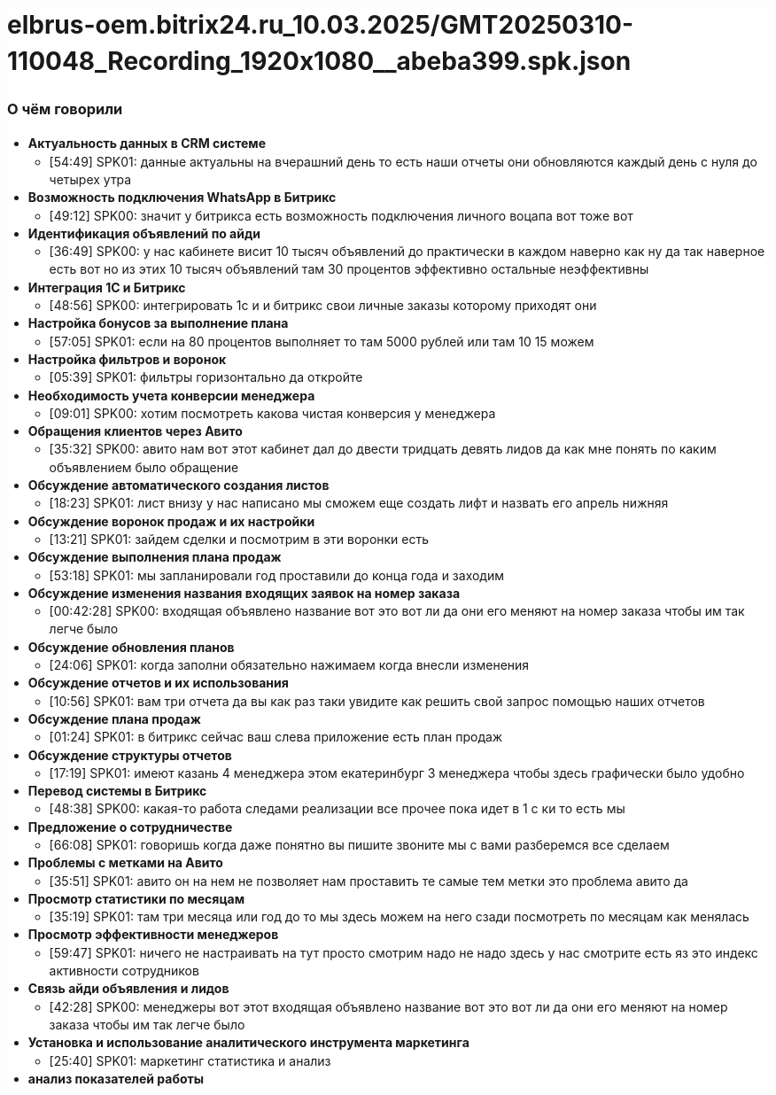 # elbrus-oem.bitrix24.ru_10.03.2025/GMT20250310-110048_Recording_1920x1080__abeba399.spk.json

### О чём говорили
- **Актуальность данных в CRM системе**
  - [54:49] SPK01: данные актуальны на вчерашний день то есть наши отчеты они обновляются каждый день с нуля до четырех утра
- **Возможность подключения WhatsApp в Битрикс**
  - [49:12] SPK00: значит у битрикса есть возможность подключения личного воцапа вот тоже вот
- **Идентификация объявлений по айди**
  - [36:49] SPK00: у нас кабинете висит 10 тысяч объявлений до практически в каждом наверно как ну да так наверное есть вот но из этих 10 тысяч объявлений там 30 процентов эффективно остальные неэффективны
- **Интеграция 1С и Битрикс**
  - [48:56] SPK00: интегрировать 1с и и битрикс свои личные заказы которому приходят они
- **Настройка бонусов за выполнение плана**
  - [57:05] SPK01: если на 80 процентов выполняет то там 5000 рублей или там 10 15 можем
- **Настройка фильтров и воронок**
  - [05:39] SPK01: фильтры горизонтально да откройте
- **Необходимость учета конверсии менеджера**
  - [09:01] SPK00: хотим посмотреть какова чистая конверсия у менеджера
- **Обращения клиентов через Авито**
  - [35:32] SPK00: авито нам вот этот кабинет дал до двести тридцать девять лидов да как мне понять по каким объявлением было обращение
- **Обсуждение автоматического создания листов**
  - [18:23] SPK01: лист внизу у нас написано мы сможем еще создать лифт и назвать его апрель нижняя
- **Обсуждение воронок продаж и их настройки**
  - [13:21] SPK01: зайдем сделки и посмотрим в эти воронки есть
- **Обсуждение выполнения плана продаж**
  - [53:18] SPK01: мы запланировали год проставили до конца года и заходим
- **Обсуждение изменения названия входящих заявок на номер заказа**
  - [00:42:28] SPK00: входящая объявлено название вот это вот ли да они его меняют на номер заказа чтобы им так легче было
- **Обсуждение обновления планов**
  - [24:06] SPK01: когда заполни обязательно нажимаем когда внесли изменения
- **Обсуждение отчетов и их использования**
  - [10:56] SPK01: вам три отчета да вы как раз таки увидите как решить свой запрос помощью наших отчетов
- **Обсуждение плана продаж**
  - [01:24] SPK01: в битрикс сейчас ваш слева приложение есть план продаж
- **Обсуждение структуры отчетов**
  - [17:19] SPK01: имеют казань 4 менеджера этом екатеринбург 3 менеджера чтобы здесь графически было удобно
- **Перевод системы в Битрикс**
  - [48:38] SPK00: какая-то работа следами реализации все прочее пока идет в 1 с ки то есть мы
- **Предложение о сотрудничестве**
  - [66:08] SPK01: говоришь когда даже понятно вы пишите звоните мы с вами разберемся все сделаем
- **Проблемы с метками на Авито**
  - [35:51] SPK01: авито он на нем не позволяет нам проставить те самые тем метки это проблема авито да
- **Просмотр статистики по месяцам**
  - [35:19] SPK01: там три месяца или год до то мы здесь можем на него сзади посмотреть по месяцам как менялась
- **Просмотр эффективности менеджеров**
  - [59:47] SPK01: ничего не настраивать на тут просто смотрим надо не надо здесь у нас смотрите есть яз это индекс активности сотрудников
- **Связь айди объявления и лидов**
  - [42:28] SPK00: менеджеры вот этот входящая объявлено название вот это вот ли да они его меняют на номер заказа чтобы им так легче было
- **Установка и использование аналитического инструмента маркетинга**
  - [25:40] SPK01: маркетинг статистика и анализ
- **анализ показателей работы**